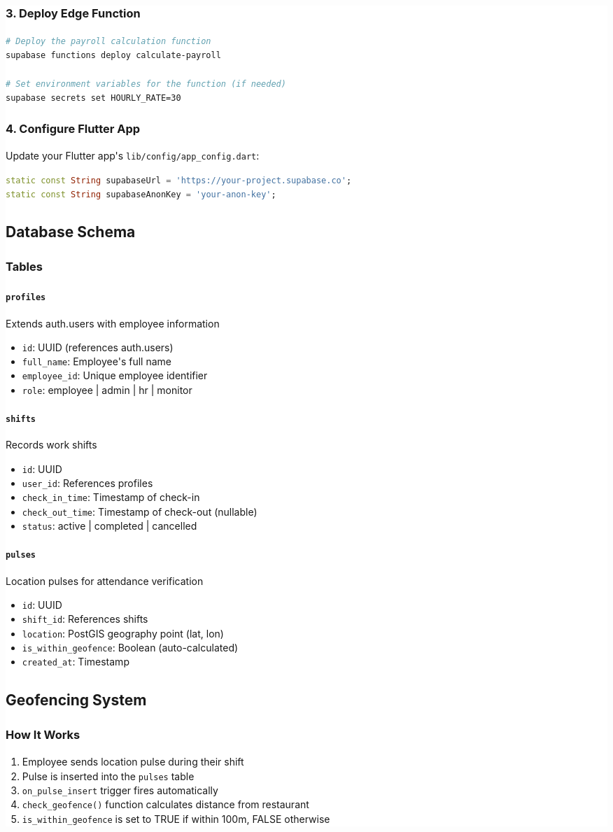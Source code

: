 ### 3. Deploy Edge Function
```bash
# Deploy the payroll calculation function
supabase functions deploy calculate-payroll

# Set environment variables for the function (if needed)
supabase secrets set HOURLY_RATE=30
```

### 4. Configure Flutter App
Update your Flutter app's `lib/config/app_config.dart`:

```dart
static const String supabaseUrl = 'https://your-project.supabase.co';
static const String supabaseAnonKey = 'your-anon-key';
```

## Database Schema

### Tables

#### `profiles`
Extends auth.users with employee information
- `id`: UUID (references auth.users)
- `full_name`: Employee's full name
- `employee_id`: Unique employee identifier
- `role`: employee | admin | hr | monitor

#### `shifts`
Records work shifts
- `id`: UUID
- `user_id`: References profiles
- `check_in_time`: Timestamp of check-in
- `check_out_time`: Timestamp of check-out (nullable)
- `status`: active | completed | cancelled

#### `pulses`
Location pulses for attendance verification
- `id`: UUID
- `shift_id`: References shifts
- `location`: PostGIS geography point (lat, lon)
- `is_within_geofence`: Boolean (auto-calculated)
- `created_at`: Timestamp

## Geofencing System

### How It Works
1. Employee sends location pulse during their shift
2. Pulse is inserted into the `pulses` table
3. `on_pulse_insert` trigger fires automatically
4. `check_geofence()` function calculates distance from restaurant
5. `is_within_geofence` is set to TRUE if within 100m, FALSE otherwise
